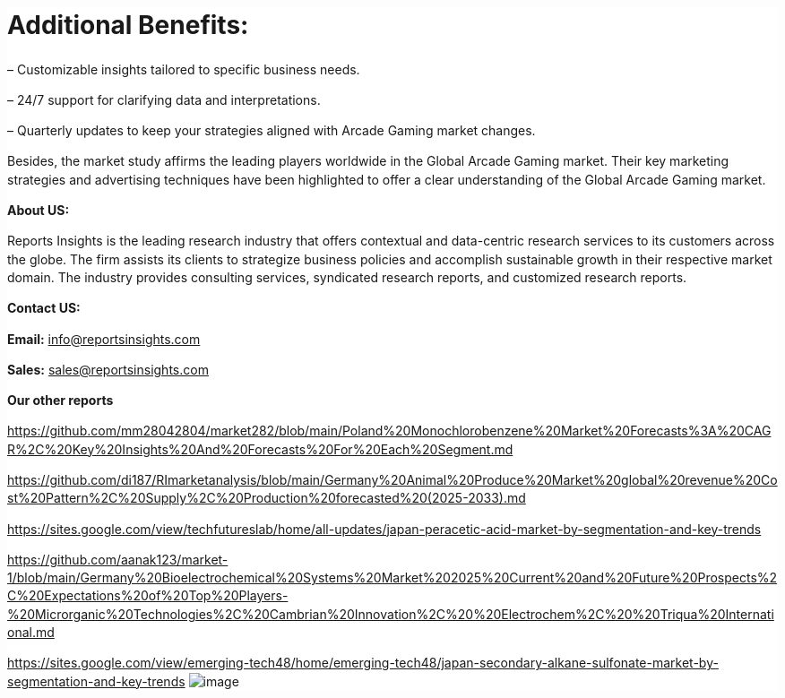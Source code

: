 # <strong>Additional Benefits:</strong>

– Customizable insights tailored to specific business needs.

– 24/7 support for clarifying data and interpretations.

– Quarterly updates to keep your strategies aligned with Arcade Gaming market changes.

Besides, the market study affirms the leading players worldwide in the Global Arcade Gaming market. Their key marketing strategies and advertising techniques have been highlighted to offer a clear understanding of the Global Arcade Gaming market.

<strong><strong>About US</strong>:</strong>

Reports Insights is the leading research industry that offers contextual and data-centric research services to its customers across the globe. The firm assists its clients to strategize business policies and accomplish sustainable growth in their respective market domain. The industry provides consulting services, syndicated research reports, and customized research reports.

<strong>Contact US:</strong>

<p class=><b>Email:</b> <a href=mailto:info@reportsinsights.com>info@reportsinsights.com</a></p>
<p class=><b>Sales:</b> <a href=mailto:sales@reportsinsights.com>sales@reportsinsights.com</a></p>

<strong>Our other reports</strong>

<a href=https://github.com/mm28042804/market282/blob/main/Poland%20Monochlorobenzene%20Market%20Forecasts%3A%20CAGR%2C%20Key%20Insights%20And%20Forecasts%20For%20Each%20Segment.md>https://github.com/mm28042804/market282/blob/main/Poland%20Monochlorobenzene%20Market%20Forecasts%3A%20CAGR%2C%20Key%20Insights%20And%20Forecasts%20For%20Each%20Segment.md</a>

<a href=https://github.com/di187/RImarketanalysis/blob/main/Germany%20Animal%20Produce%20Market%20global%20revenue%20Cost%20Pattern%2C%20Supply%2C%20Production%20forecasted%20(2025-2033).md>https://github.com/di187/RImarketanalysis/blob/main/Germany%20Animal%20Produce%20Market%20global%20revenue%20Cost%20Pattern%2C%20Supply%2C%20Production%20forecasted%20(2025-2033).md</a>

<a href=https://sites.google.com/view/techfutureslab/home/all-updates/japan-peracetic-acid-market-by-segmentation-and-key-trends>https://sites.google.com/view/techfutureslab/home/all-updates/japan-peracetic-acid-market-by-segmentation-and-key-trends</a>

<a href=https://github.com/aanak123/market-1/blob/main/Germany%20Bioelectrochemical%20Systems%20Market%202025%20Current%20and%20Future%20Prospects%2C%20Expectations%20of%20Top%20Players-%20Microrganic%20Technologies%2C%20Cambrian%20Innovation%2C%20%20Electrochem%2C%20%20Triqua%20International.md>https://github.com/aanak123/market-1/blob/main/Germany%20Bioelectrochemical%20Systems%20Market%202025%20Current%20and%20Future%20Prospects%2C%20Expectations%20of%20Top%20Players-%20Microrganic%20Technologies%2C%20Cambrian%20Innovation%2C%20%20Electrochem%2C%20%20Triqua%20International.md</a>

<a href=https://sites.google.com/view/emerging-tech48/home/emerging-tech48/japan-secondary-alkane-sulfonate-market-by-segmentation-and-key-trends>https://sites.google.com/view/emerging-tech48/home/emerging-tech48/japan-secondary-alkane-sulfonate-market-by-segmentation-and-key-trends</a>
![image](https://github.com/user-attachments/assets/f3cedd84-862d-4a85-ace3-1aecacd2e93a)
